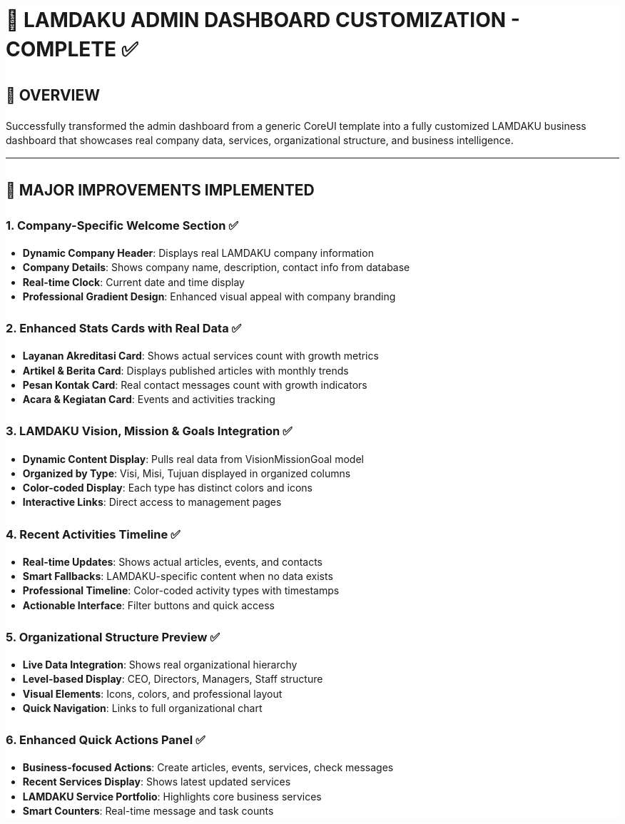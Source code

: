# 🎉 LAMDAKU ADMIN DASHBOARD CUSTOMIZATION - COMPLETE ✅

## 🎯 **OVERVIEW**
Successfully transformed the admin dashboard from a generic CoreUI template into a fully customized LAMDAKU business dashboard that showcases real company data, services, organizational structure, and business intelligence.

---

## 🚀 **MAJOR IMPROVEMENTS IMPLEMENTED**

### **1. Company-Specific Welcome Section** ✅
- **Dynamic Company Header**: Displays real LAMDAKU company information
- **Company Details**: Shows company name, description, contact info from database
- **Real-time Clock**: Current date and time display
- **Professional Gradient Design**: Enhanced visual appeal with company branding

### **2. Enhanced Stats Cards with Real Data** ✅
- **Layanan Akreditasi Card**: Shows actual services count with growth metrics
- **Artikel & Berita Card**: Displays published articles with monthly trends
- **Pesan Kontak Card**: Real contact messages count with growth indicators
- **Acara & Kegiatan Card**: Events and activities tracking

### **3. LAMDAKU Vision, Mission & Goals Integration** ✅
- **Dynamic Content Display**: Pulls real data from VisionMissionGoal model
- **Organized by Type**: Visi, Misi, Tujuan displayed in organized columns
- **Color-coded Display**: Each type has distinct colors and icons
- **Interactive Links**: Direct access to management pages

### **4. Recent Activities Timeline** ✅
- **Real-time Updates**: Shows actual articles, events, and contacts
- **Smart Fallbacks**: LAMDAKU-specific content when no data exists
- **Professional Timeline**: Color-coded activity types with timestamps
- **Actionable Interface**: Filter buttons and quick access

### **5. Organizational Structure Preview** ✅
- **Live Data Integration**: Shows real organizational hierarchy
- **Level-based Display**: CEO, Directors, Managers, Staff structure
- **Visual Elements**: Icons, colors, and professional layout
- **Quick Navigation**: Links to full organizational chart

### **6. Enhanced Quick Actions Panel** ✅
- **Business-focused Actions**: Create articles, events, services, check messages
- **Recent Services Display**: Shows latest updated services
- **LAMDAKU Service Portfolio**: Highlights core business services
- **Smart Counters**: Real-time message and task counts
